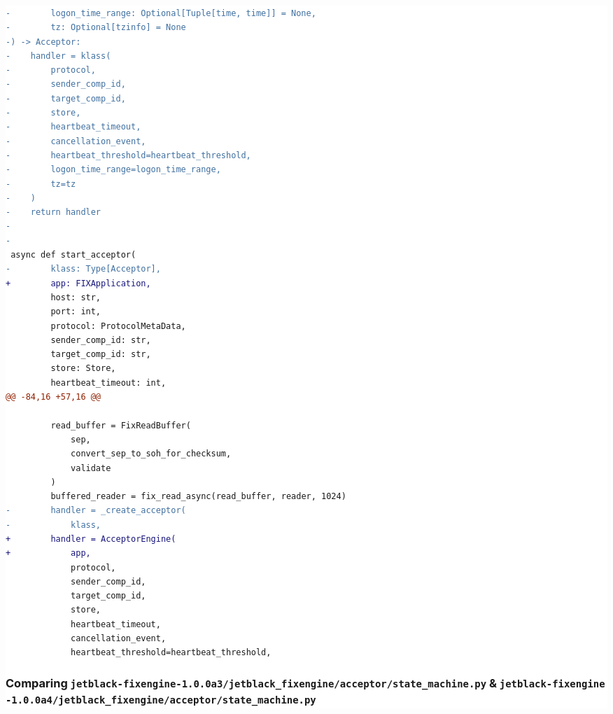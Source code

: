 ```diff
-        logon_time_range: Optional[Tuple[time, time]] = None,
-        tz: Optional[tzinfo] = None
-) -> Acceptor:
-    handler = klass(
-        protocol,
-        sender_comp_id,
-        target_comp_id,
-        store,
-        heartbeat_timeout,
-        cancellation_event,
-        heartbeat_threshold=heartbeat_threshold,
-        logon_time_range=logon_time_range,
-        tz=tz
-    )
-    return handler
-
-
 async def start_acceptor(
-        klass: Type[Acceptor],
+        app: FIXApplication,
         host: str,
         port: int,
         protocol: ProtocolMetaData,
         sender_comp_id: str,
         target_comp_id: str,
         store: Store,
         heartbeat_timeout: int,
@@ -84,16 +57,16 @@
 
         read_buffer = FixReadBuffer(
             sep,
             convert_sep_to_soh_for_checksum,
             validate
         )
         buffered_reader = fix_read_async(read_buffer, reader, 1024)
-        handler = _create_acceptor(
-            klass,
+        handler = AcceptorEngine(
+            app,
             protocol,
             sender_comp_id,
             target_comp_id,
             store,
             heartbeat_timeout,
             cancellation_event,
             heartbeat_threshold=heartbeat_threshold,
```

### Comparing `jetblack-fixengine-1.0.0a3/jetblack_fixengine/acceptor/state_machine.py` & `jetblack-fixengine-1.0.0a4/jetblack_fixengine/acceptor/state_machine.py`

